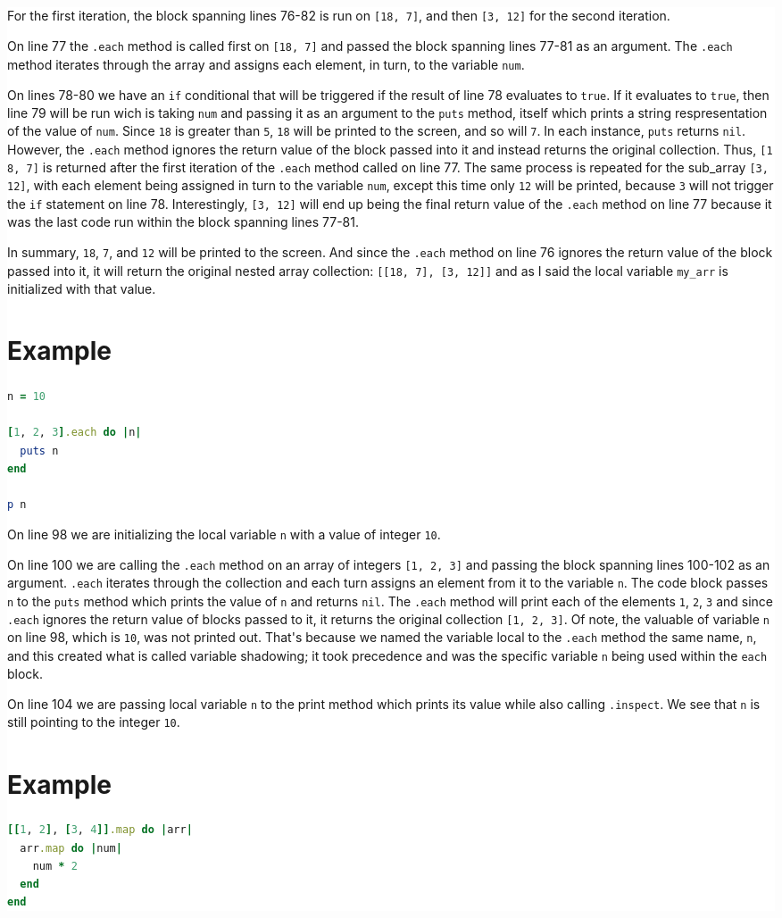 For the first iteration, the block spanning lines 76-82 is run on `[18, 7]`, and then `[3, 12]` for the second iteration.

On line 77 the `.each` method is called first on `[18, 7]` and passed the block spanning lines 77-81 as an argument. The `.each` method iterates through the array and assigns each element, in turn, to the variable `num`.

On lines 78-80 we have an `if` conditional that will be triggered if the result of line 78 evaluates to `true`. If it evaluates to `true`, then line 79 will be run wich is taking `num` and passing it as an argument to the `puts` method, itself which prints a string respresentation of the value of `num`. Since `18` is greater than `5`, `18` will be printed to the screen, and so will `7`. In each instance, `puts` returns `nil`. However, the `.each` method ignores the return value of the block passed into it and instead returns the original collection. Thus, `[18, 7]` is returned after the first iteration of the `.each` method called on line 77. The same process is repeated for the sub_array `[3, 12]`, with each element being assigned in turn to the variable `num`, except this time only `12` will be printed, because `3` will not trigger the `if` statement on line 78. Interestingly, `[3, 12]` will end up being the final return value of the `.each` method on line 77 because it was the last code run within the block spanning lines 77-81.

In summary, `18`, `7`, and `12` will be printed to the screen. And since the `.each` method on line 76 ignores the return value of the block passed into it, it will return the original nested array collection: `[[18, 7], [3, 12]]` and as I said the local variable `my_arr` is initialized with that value.


# Example
```ruby
n = 10

[1, 2, 3].each do |n|
  puts n
end

p n
```

On line 98 we are initializing the local variable `n` with a value of integer `10`.

On line 100 we are calling the `.each` method on an array of integers `[1, 2, 3]` and passing the block spanning lines 100-102 as an argument. `.each` iterates through the collection and each turn assigns an element from it to the variable `n`. The code block passes `n` to the `puts` method which prints the value of `n` and returns `nil`. The `.each` method will print each of the elements `1`, `2`, `3` and since `.each` ignores the return value of blocks passed to it, it returns the original collection `[1, 2, 3]`. Of note, the valuable of variable `n` on line 98, which is `10`, was not printed out. That's because we named the variable local to the `.each` method the same name, `n`, and this created what is called variable shadowing; it took precedence and was the specific variable `n` being used within the `each` block.

On line 104 we are passing local variable `n` to the print method which prints its value while also calling `.inspect`. We see that `n` is still pointing to the integer `10`.


# Example
```ruby
[[1, 2], [3, 4]].map do |arr|
  arr.map do |num|
    num * 2
  end
end
```
